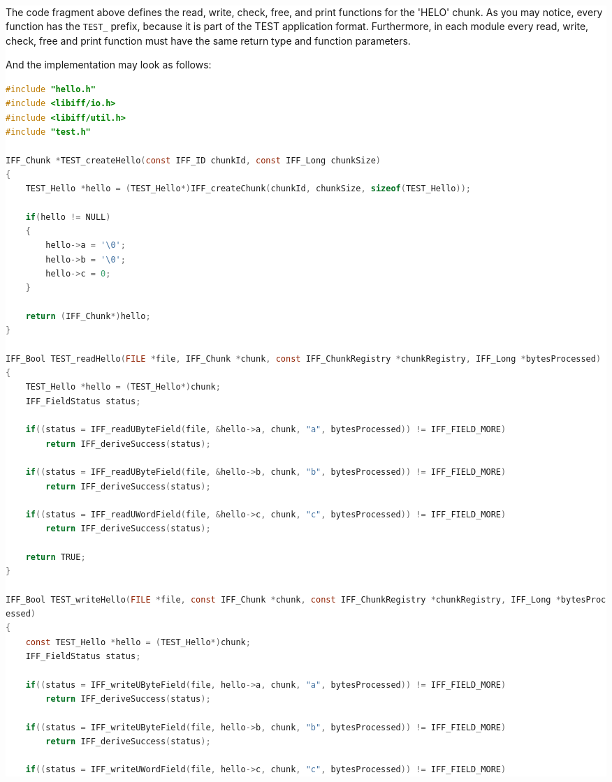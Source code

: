 The code fragment above defines the read, write, check, free, and print
functions for the 'HELO' chunk. As you may notice, every function has the
`TEST_` prefix, because it is part of the TEST application format. Furthermore,
in each module every read, write, check, free and print function must have the
same return type and function parameters.

And the implementation may look as follows:

```C
#include "hello.h"
#include <libiff/io.h>
#include <libiff/util.h>
#include "test.h"

IFF_Chunk *TEST_createHello(const IFF_ID chunkId, const IFF_Long chunkSize)
{
    TEST_Hello *hello = (TEST_Hello*)IFF_createChunk(chunkId, chunkSize, sizeof(TEST_Hello));

    if(hello != NULL)
    {
        hello->a = '\0';
        hello->b = '\0';
        hello->c = 0;
    }

    return (IFF_Chunk*)hello;
}

IFF_Bool TEST_readHello(FILE *file, IFF_Chunk *chunk, const IFF_ChunkRegistry *chunkRegistry, IFF_Long *bytesProcessed)
{
    TEST_Hello *hello = (TEST_Hello*)chunk;
    IFF_FieldStatus status;

    if((status = IFF_readUByteField(file, &hello->a, chunk, "a", bytesProcessed)) != IFF_FIELD_MORE)
        return IFF_deriveSuccess(status);

    if((status = IFF_readUByteField(file, &hello->b, chunk, "b", bytesProcessed)) != IFF_FIELD_MORE)
        return IFF_deriveSuccess(status);

    if((status = IFF_readUWordField(file, &hello->c, chunk, "c", bytesProcessed)) != IFF_FIELD_MORE)
        return IFF_deriveSuccess(status);

    return TRUE;
}

IFF_Bool TEST_writeHello(FILE *file, const IFF_Chunk *chunk, const IFF_ChunkRegistry *chunkRegistry, IFF_Long *bytesProcessed)
{
    const TEST_Hello *hello = (TEST_Hello*)chunk;
    IFF_FieldStatus status;

    if((status = IFF_writeUByteField(file, hello->a, chunk, "a", bytesProcessed)) != IFF_FIELD_MORE)
        return IFF_deriveSuccess(status);

    if((status = IFF_writeUByteField(file, hello->b, chunk, "b", bytesProcessed)) != IFF_FIELD_MORE)
        return IFF_deriveSuccess(status);

    if((status = IFF_writeUWordField(file, hello->c, chunk, "c", bytesProcessed)) != IFF_FIELD_MORE)
```